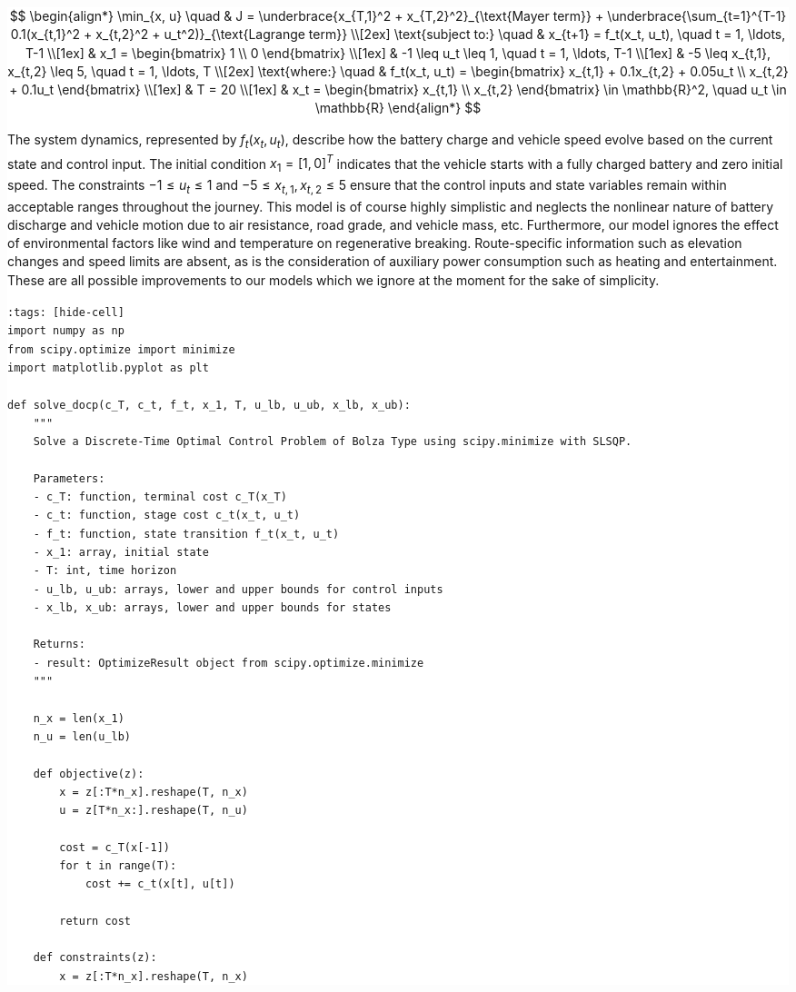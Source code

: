 $$ \begin{align*}
\min_{x, u} \quad & J = \underbrace{x_{T,1}^2 + x_{T,2}^2}_{\text{Mayer term}} + \underbrace{\sum_{t=1}^{T-1} 0.1(x_{t,1}^2 + x_{t,2}^2 + u_t^2)}_{\text{Lagrange term}} \\[2ex]
\text{subject to:} \quad & x_{t+1} = f_t(x_t, u_t), \quad t = 1, \ldots, T-1 \\[1ex]
& x_1 = \begin{bmatrix} 1 \\ 0 \end{bmatrix} \\[1ex]
& -1 \leq u_t \leq 1, \quad t = 1, \ldots, T-1 \\[1ex]
& -5 \leq x_{t,1}, x_{t,2} \leq 5, \quad t = 1, \ldots, T \\[2ex]
\text{where:} \quad & f_t(x_t, u_t) = \begin{bmatrix}
   x_{t,1} + 0.1x_{t,2} + 0.05u_t \\
   x_{t,2} + 0.1u_t
   \end{bmatrix} \\[1ex]
& T = 20 \\[1ex]
& x_t = \begin{bmatrix} x_{t,1} \\ x_{t,2} \end{bmatrix} \in \mathbb{R}^2, \quad u_t \in \mathbb{R}
\end{align*} $$

The system dynamics, represented by $f_t(x_t, u_t)$, describe how the battery charge and vehicle speed evolve based on the current state and control input. The initial condition $x_1 = [1, 0]^T$ indicates that the vehicle starts with a fully charged battery and zero initial speed. The constraints $-1 \leq u_t \leq 1$ and $-5 \leq x_{t,1}, x_{t,2} \leq 5$ ensure that the control inputs and state variables remain within acceptable ranges throughout the journey. This model is of course highly simplistic and neglects the nonlinear nature of battery discharge and vehicle motion due to air resistance, road grade, and vehicle mass, etc. Furthermore, our model ignores the effect of environmental factors like wind and temperature on regenerative breaking. Route-specific information such as elevation changes and speed limits are absent, as is the consideration of auxiliary power consumption such as heating and entertainment. These are all possible improvements to our models which we ignore at the moment for the sake of simplicity.

```{code-cell} ipython3
:tags: [hide-cell]
import numpy as np
from scipy.optimize import minimize
import matplotlib.pyplot as plt

def solve_docp(c_T, c_t, f_t, x_1, T, u_lb, u_ub, x_lb, x_ub):
    """
    Solve a Discrete-Time Optimal Control Problem of Bolza Type using scipy.minimize with SLSQP.
    
    Parameters:
    - c_T: function, terminal cost c_T(x_T)
    - c_t: function, stage cost c_t(x_t, u_t)
    - f_t: function, state transition f_t(x_t, u_t)
    - x_1: array, initial state
    - T: int, time horizon
    - u_lb, u_ub: arrays, lower and upper bounds for control inputs
    - x_lb, x_ub: arrays, lower and upper bounds for states
    
    Returns:
    - result: OptimizeResult object from scipy.optimize.minimize
    """
    
    n_x = len(x_1)
    n_u = len(u_lb)
    
    def objective(z):
        x = z[:T*n_x].reshape(T, n_x)
        u = z[T*n_x:].reshape(T, n_u)
        
        cost = c_T(x[-1])
        for t in range(T):
            cost += c_t(x[t], u[t])
        
        return cost
    
    def constraints(z):
        x = z[:T*n_x].reshape(T, n_x)
```